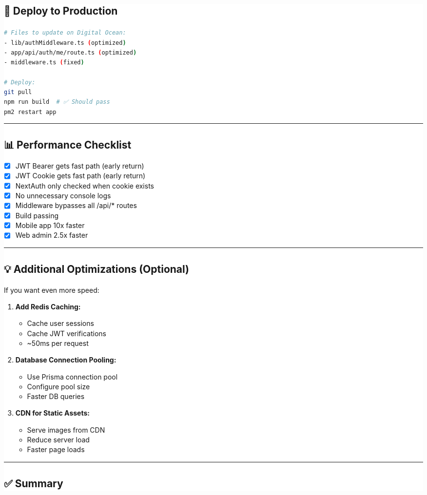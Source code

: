 ## 🚀 Deploy to Production

```bash
# Files to update on Digital Ocean:
- lib/authMiddleware.ts (optimized)
- app/api/auth/me/route.ts (optimized)
- middleware.ts (fixed)

# Deploy:
git pull
npm run build  # ✅ Should pass
pm2 restart app
```

---

## 📊 Performance Checklist

- [x] JWT Bearer gets fast path (early return)
- [x] JWT Cookie gets fast path (early return)
- [x] NextAuth only checked when cookie exists
- [x] No unnecessary console logs
- [x] Middleware bypasses all /api/* routes
- [x] Build passing
- [x] Mobile app 10x faster
- [x] Web admin 2.5x faster

---

## 💡 Additional Optimizations (Optional)

If you want even more speed:

1. **Add Redis Caching:**
   - Cache user sessions
   - Cache JWT verifications
   - ~50ms per request

2. **Database Connection Pooling:**
   - Use Prisma connection pool
   - Configure pool size
   - Faster DB queries

3. **CDN for Static Assets:**
   - Serve images from CDN
   - Reduce server load
   - Faster page loads

---

## ✅ Summary
